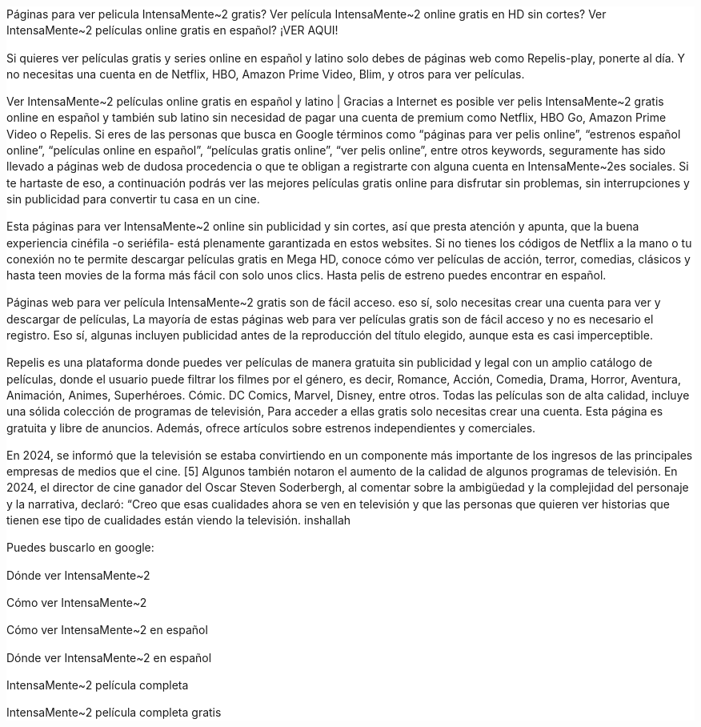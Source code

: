 Páginas para ver pelicula IntensaMente~2 gratis? Ver película IntensaMente~2 online gratis en HD sin cortes? Ver IntensaMente~2 películas online gratis en español? ¡VER AQUI!

Si quieres ver películas gratis y series online en español y latino solo debes de páginas web como Repelis-play, ponerte al día. Y no necesitas una cuenta en de Netflix, HBO, Amazon Prime Video, Blim, y otros para ver películas.

Ver IntensaMente~2 películas online gratis en español y latino | Gracias a Internet es posible ver pelis IntensaMente~2 gratis online en español y también sub latino sin necesidad de pagar una cuenta de premium como Netflix, HBO Go, Amazon Prime Video o Repelis. Si eres de las personas que busca en Google términos como “páginas para ver pelis online”, “estrenos español online”, “películas online en español”, “películas gratis online”, “ver pelis online”, entre otros keywords, seguramente has sido llevado a páginas web de dudosa procedencia o que te obligan a registrarte con alguna cuenta en IntensaMente~2es sociales. Si te hartaste de eso, a continuación podrás ver las mejores películas gratis online para disfrutar sin problemas, sin interrupciones y sin publicidad para convertir tu casa en un cine.

Esta páginas para ver IntensaMente~2 online sin publicidad y sin cortes, así que presta atención y apunta, que la buena experiencia cinéfila -o seriéfila- está plenamente garantizada en estos websites. Si no tienes los códigos de Netflix a la mano o tu conexión no te permite descargar películas gratis en Mega HD, conoce cómo ver películas de acción, terror, comedias, clásicos y hasta teen movies de la forma más fácil con solo unos clics. Hasta pelis de estreno puedes encontrar en español.

Páginas web para ver película IntensaMente~2 gratis son de fácil acceso. eso sí, solo necesitas crear una cuenta para ver y descargar de películas, La mayoría de estas páginas web para ver películas gratis son de fácil acceso y no es necesario el registro. Eso sí, algunas incluyen publicidad antes de la reproducción del título elegido, aunque esta es casi imperceptible.

Repelis es una plataforma donde puedes ver películas de manera gratuita sin publicidad y legal con un amplio catálogo de películas, donde el usuario puede filtrar los filmes por el género, es decir, Romance, Acción, Comedia, Drama, Horror, Aventura, Animación, Animes, Superhéroes. Cómic. DC Comics, Marvel, Disney, entre otros. Todas las películas son de alta calidad, incluye una sólida colección de programas de televisión, Para acceder a ellas gratis solo necesitas crear una cuenta. Esta página es gratuita y libre de anuncios. Además, ofrece artículos sobre estrenos independientes y comerciales.

En 2024, se informó que la televisión se estaba convirtiendo en un componente más importante de los ingresos de las principales empresas de medios que el cine. [5] Algunos también notaron el aumento de la calidad de algunos programas de televisión. En 2024, el director de cine ganador del Oscar Steven Soderbergh, al comentar sobre la ambigüedad y la complejidad del personaje y la narrativa, declaró: “Creo que esas cualidades ahora se ven en televisión y que las personas que quieren ver historias que tienen ese tipo de cualidades están viendo la televisión. inshallah

Puedes buscarlo en google:

Dónde ver IntensaMente~2

Cómo ver IntensaMente~2

Cómo ver IntensaMente~2 en español

Dónde ver IntensaMente~2 en español

IntensaMente~2 película completa

IntensaMente~2 película completa gratis
